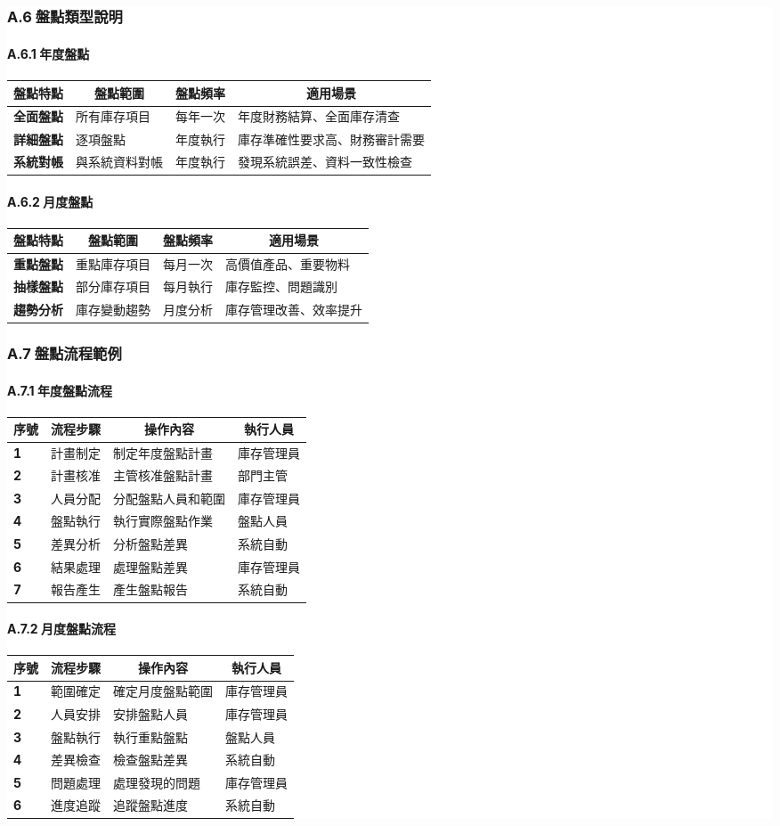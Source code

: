 ### A.6 盤點類型說明

#### A.6.1 年度盤點

| 盤點特點 | 盤點範圍 | 盤點頻率 | 適用場景 |
|----------|----------|----------|----------|
| **全面盤點** | 所有庫存項目 | 每年一次 | 年度財務結算、全面庫存清查 |
| **詳細盤點** | 逐項盤點 | 年度執行 | 庫存準確性要求高、財務審計需要 |
| **系統對帳** | 與系統資料對帳 | 年度執行 | 發現系統誤差、資料一致性檢查 |

#### A.6.2 月度盤點

| 盤點特點 | 盤點範圍 | 盤點頻率 | 適用場景 |
|----------|----------|----------|----------|
| **重點盤點** | 重點庫存項目 | 每月一次 | 高價值產品、重要物料 |
| **抽樣盤點** | 部分庫存項目 | 每月執行 | 庫存監控、問題識別 |
| **趨勢分析** | 庫存變動趨勢 | 月度分析 | 庫存管理改善、效率提升 |

### A.7 盤點流程範例

#### A.7.1 年度盤點流程

| 序號 | 流程步驟 | 操作內容 | 執行人員 |
|------|----------|----------|----------|
| **1** | 計畫制定 | 制定年度盤點計畫 | 庫存管理員 |
| **2** | 計畫核准 | 主管核准盤點計畫 | 部門主管 |
| **3** | 人員分配 | 分配盤點人員和範圍 | 庫存管理員 |
| **4** | 盤點執行 | 執行實際盤點作業 | 盤點人員 |
| **5** | 差異分析 | 分析盤點差異 | 系統自動 |
| **6** | 結果處理 | 處理盤點差異 | 庫存管理員 |
| **7** | 報告產生 | 產生盤點報告 | 系統自動 |

#### A.7.2 月度盤點流程

| 序號 | 流程步驟 | 操作內容 | 執行人員 |
|------|----------|----------|----------|
| **1** | 範圍確定 | 確定月度盤點範圍 | 庫存管理員 |
| **2** | 人員安排 | 安排盤點人員 | 庫存管理員 |
| **3** | 盤點執行 | 執行重點盤點 | 盤點人員 |
| **4** | 差異檢查 | 檢查盤點差異 | 系統自動 |
| **5** | 問題處理 | 處理發現的問題 | 庫存管理員 |
| **6** | 進度追蹤 | 追蹤盤點進度 | 系統自動 |

